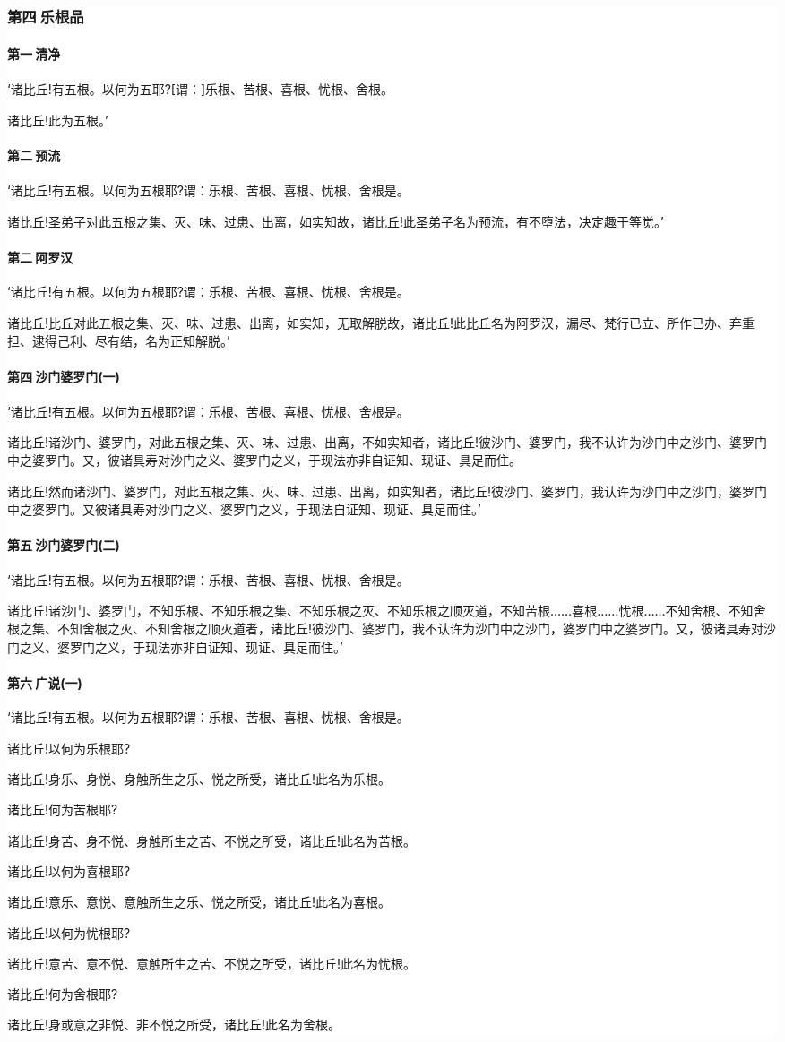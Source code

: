 ### 第四 乐根品

#### 第一 清净

‘诸比丘!有五根。以何为五耶?[谓：]乐根、苦根、喜根、忧根、舍根。

诸比丘!此为五根。’

#### 第二 预流

‘诸比丘!有五根。以何为五根耶?谓：乐根、苦根、喜根、忧根、舍根是。

诸比丘!圣弟子对此五根之集、灭、味、过患、出离，如实知故，诸比丘!此圣弟子名为预流，有不堕法，决定趣于等觉。’

#### 第二 阿罗汉

‘诸比丘!有五根。以何为五根耶?谓：乐根、苦根、喜根、忧根、舍根是。

诸比丘!比丘对此五根之集、灭、味、过患、出离，如实知，无取解脱故，诸比丘!此比丘名为阿罗汉，漏尽、梵行已立、所作已办、弃重担、逮得己利、尽有结，名为正知解脱。’

#### 第四 沙门婆罗门(一)

‘诸比丘!有五根。以何为五根耶?谓：乐根、苦根、喜根、忧根、舍根是。

诸比丘!诸沙门、婆罗门，对此五根之集、灭、味、过患、出离，不如实知者，诸比丘!彼沙门、婆罗门，我不认许为沙门中之沙门、婆罗门中之婆罗门。又，彼诸具寿对沙门之义、婆罗门之义，于现法亦非自证知、现证、具足而住。

诸比丘!然而诸沙门、婆罗门，对此五根之集、灭、味、过患、出离，如实知者，诸比丘!彼沙门、婆罗门，我认许为沙门中之沙门，婆罗门中之婆罗门。又彼诸具寿对沙门之义、婆罗门之义，于现法自证知、现证、具足而住。’

#### 第五 沙门婆罗门(二)

‘诸比丘!有五根。以何为五根耶?谓：乐根、苦根、喜根、忧根、舍根是。

诸比丘!诸沙门、婆罗门，不知乐根、不知乐根之集、不知乐根之灭、不知乐根之顺灭道，不知苦根……喜根……忧根……不知舍根、不知舍根之集、不知舍根之灭、不知舍根之顺灭道者，诸比丘!彼沙门、婆罗门，我不认许为沙门中之沙门，婆罗门中之婆罗门。又，彼诸具寿对沙门之义、婆罗门之义，于现法亦非自证知、现证、具足而住。’

#### 第六 广说(一)

‘诸比丘!有五根。以何为五根耶?谓：乐根、苦根、喜根、忧根、舍根是。

诸比丘!以何为乐根耶?

诸比丘!身乐、身悦、身触所生之乐、悦之所受，诸比丘!此名为乐根。

诸比丘!何为苦根耶?

诸比丘!身苦、身不悦、身触所生之苦、不悦之所受，诸比丘!此名为苦根。

诸比丘!以何为喜根耶?

诸比丘!意乐、意悦、意触所生之乐、悦之所受，诸比丘!此名为喜根。

诸比丘!以何为忧根耶?

诸比丘!意苦、意不悦、意触所生之苦、不悦之所受，诸比丘!此名为忧根。

诸比丘!何为舍根耶?

诸比丘!身或意之非悦、非不悦之所受，诸比丘!此名为舍根。
